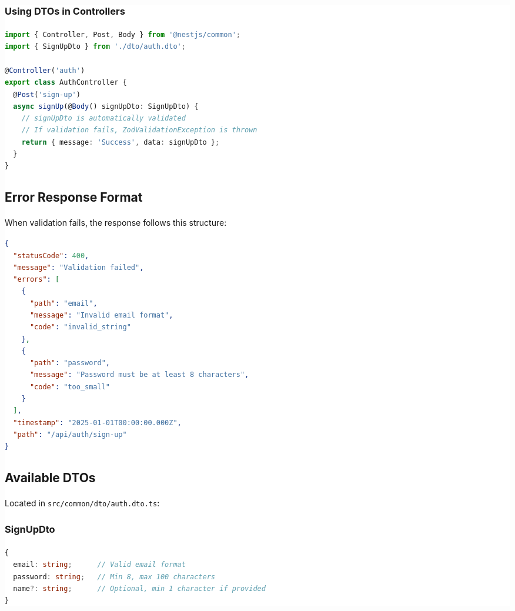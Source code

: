 ### Using DTOs in Controllers

```typescript
import { Controller, Post, Body } from '@nestjs/common';
import { SignUpDto } from './dto/auth.dto';

@Controller('auth')
export class AuthController {
  @Post('sign-up')
  async signUp(@Body() signUpDto: SignUpDto) {
    // signUpDto is automatically validated
    // If validation fails, ZodValidationException is thrown
    return { message: 'Success', data: signUpDto };
  }
}
```

## Error Response Format

When validation fails, the response follows this structure:

```json
{
  "statusCode": 400,
  "message": "Validation failed",
  "errors": [
    {
      "path": "email",
      "message": "Invalid email format",
      "code": "invalid_string"
    },
    {
      "path": "password",
      "message": "Password must be at least 8 characters",
      "code": "too_small"
    }
  ],
  "timestamp": "2025-01-01T00:00:00.000Z",
  "path": "/api/auth/sign-up"
}
```

## Available DTOs

Located in `src/common/dto/auth.dto.ts`:

### SignUpDto

```typescript
{
  email: string;      // Valid email format
  password: string;   // Min 8, max 100 characters
  name?: string;      // Optional, min 1 character if provided
}
```
